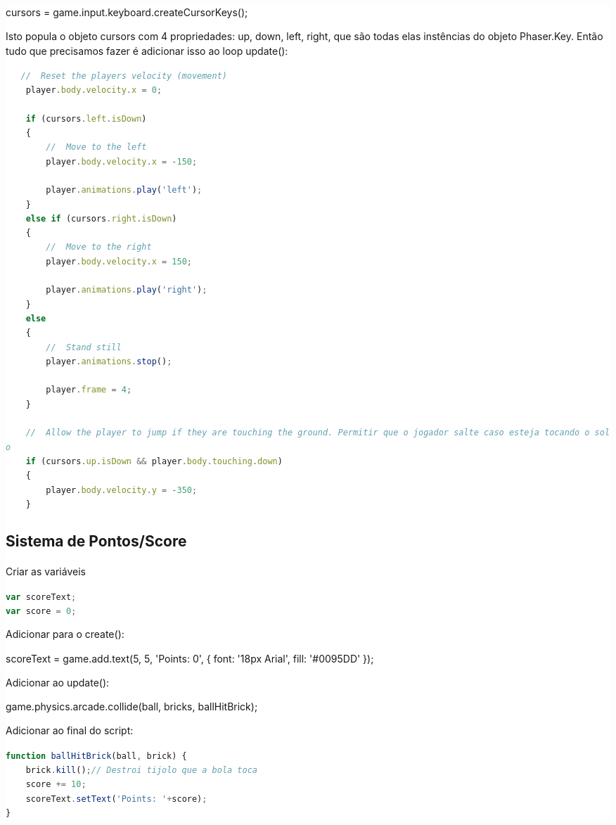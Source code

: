 cursors = game.input.keyboard.createCursorKeys();

Isto popula o objeto cursors com 4 propriedades: up, down, left, right, que são todas elas instências do objeto Phaser.Key. Então tudo que precisamos fazer é adicionar isso ao loop update(): 
```js
   //  Reset the players velocity (movement)
    player.body.velocity.x = 0;

    if (cursors.left.isDown)
    {
        //  Move to the left
        player.body.velocity.x = -150;

        player.animations.play('left');
    }
    else if (cursors.right.isDown)
    {
        //  Move to the right
        player.body.velocity.x = 150;

        player.animations.play('right');
    }
    else
    {
        //  Stand still
        player.animations.stop();

        player.frame = 4;
    }
    
    //  Allow the player to jump if they are touching the ground. Permitir que o jogador salte caso esteja tocando o solo
    if (cursors.up.isDown && player.body.touching.down)
    {
        player.body.velocity.y = -350;
    }
```

## Sistema de Pontos/Score

Criar as variáveis
```js
var scoreText;
var score = 0;
```
Adicionar para o create():

scoreText = game.add.text(5, 5, 'Points: 0', { font: '18px Arial', fill: '#0095DD' });

Adicionar ao update():

game.physics.arcade.collide(ball, bricks, ballHitBrick);

Adicionar ao final do script:
```js
function ballHitBrick(ball, brick) {
    brick.kill();// Destroi tijolo que a bola toca
    score += 10;
    scoreText.setText('Points: '+score);
}
```
